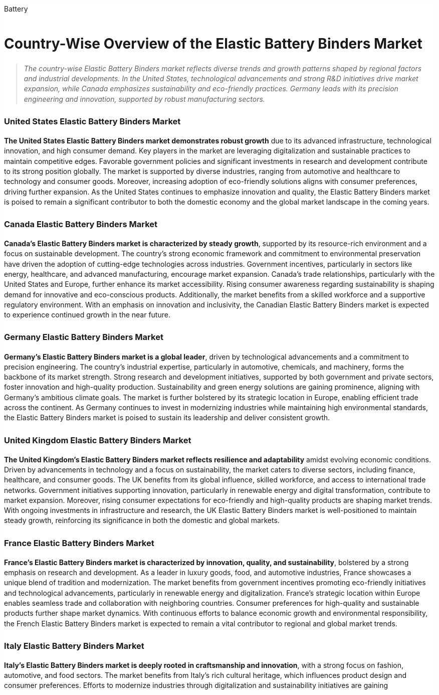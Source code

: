 Battery</li></ul><h1><span class="">Country-Wise Overview of the Elastic Battery Binders Market<br /></span></h1><blockquote><p><em><span class="">The country-wise Elastic Battery Binders market reflects diverse trends and growth patterns shaped by regional factors and industrial developments. In the United States, technological advancements and strong R&amp;D initiatives drive market expansion, while Canada emphasizes sustainability and eco-friendly practices. Germany leads with its precision engineering and innovation, supported by robust manufacturing sectors.</span></em></p></blockquote><h3><strong>United States Elastic Battery Binders Market</strong></h3><p><strong>The United States Elastic Battery Binders market demonstrates robust growth</strong> due to its advanced infrastructure, technological innovation, and high consumer demand. Key players in the market are leveraging digitalization and sustainable practices to maintain competitive edges. Favorable government policies and significant investments in research and development contribute to its strong position globally. The market is supported by diverse industries, ranging from automotive and healthcare to technology and consumer goods. Moreover, increasing adoption of eco-friendly solutions aligns with consumer preferences, driving further expansion. As the United States continues to emphasize innovation and quality, the Elastic Battery Binders market is poised to remain a significant contributor to both the domestic economy and the global market landscape in the coming years.</p><h3><strong>Canada Elastic Battery Binders Market</strong></h3><p><strong>Canada&rsquo;s Elastic Battery Binders market is characterized by steady growth</strong>, supported by its resource-rich environment and a focus on sustainable development. The country&rsquo;s strong economic framework and commitment to environmental preservation have driven the adoption of cutting-edge technologies across industries. Government incentives, particularly in sectors like energy, healthcare, and advanced manufacturing, encourage market expansion. Canada&rsquo;s trade relationships, particularly with the United States and Europe, further enhance its market accessibility. Rising consumer awareness regarding sustainability is shaping demand for innovative and eco-conscious products. Additionally, the market benefits from a skilled workforce and a supportive regulatory environment. With an emphasis on innovation and inclusivity, the Canadian Elastic Battery Binders market is expected to experience continued growth in the near future.</p><h3><strong>Germany Elastic Battery Binders Market</strong></h3><p><strong>Germany&rsquo;s Elastic Battery Binders market is a global leader</strong>, driven by technological advancements and a commitment to precision engineering. The country&rsquo;s industrial expertise, particularly in automotive, chemicals, and machinery, forms the backbone of its market strength. Strong research and development initiatives, supported by both government and private sectors, foster innovation and high-quality production. Sustainability and green energy solutions are gaining prominence, aligning with Germany&rsquo;s ambitious climate goals. The market is further bolstered by its strategic location in Europe, enabling efficient trade across the continent. As Germany continues to invest in modernizing industries while maintaining high environmental standards, the Elastic Battery Binders market is poised to sustain its leadership and deliver consistent growth.</p><h3><strong>United Kingdom Elastic Battery Binders Market</strong></h3><p><strong>The United Kingdom&rsquo;s Elastic Battery Binders market reflects resilience and adaptability</strong> amidst evolving economic conditions. Driven by advancements in technology and a focus on sustainability, the market caters to diverse sectors, including finance, healthcare, and consumer goods. The UK benefits from its global influence, skilled workforce, and access to international trade networks. Government initiatives supporting innovation, particularly in renewable energy and digital transformation, contribute to market expansion. Moreover, rising consumer expectations for eco-friendly and high-quality products are shaping market trends. With ongoing investments in infrastructure and research, the UK Elastic Battery Binders market is well-positioned to maintain steady growth, reinforcing its significance in both the domestic and global markets.</p><h3><strong>France Elastic Battery Binders Market</strong></h3><p><strong>France&rsquo;s Elastic Battery Binders market is characterized by innovation, quality, and sustainability</strong>, bolstered by a strong emphasis on research and development. As a leader in luxury goods, food, and automotive industries, France showcases a unique blend of tradition and modernization. The market benefits from government incentives promoting eco-friendly initiatives and technological advancements, particularly in renewable energy and digitalization. France&rsquo;s strategic location within Europe enables seamless trade and collaboration with neighboring countries. Consumer preferences for high-quality and sustainable products further shape market dynamics. With continuous efforts to balance economic growth and environmental responsibility, the French Elastic Battery Binders market is expected to remain a vital contributor to regional and global market trends.</p><h3><strong>Italy Elastic Battery Binders Market</strong></h3><p><strong>Italy&rsquo;s Elastic Battery Binders market is deeply rooted in craftsmanship and innovation</strong>, with a strong focus on fashion, automotive, and food sectors. The market benefits from Italy&rsquo;s rich cultural heritage, which influences product design and consumer preferences. Efforts to modernize industries through digitalization and sustainability initiatives are gaining